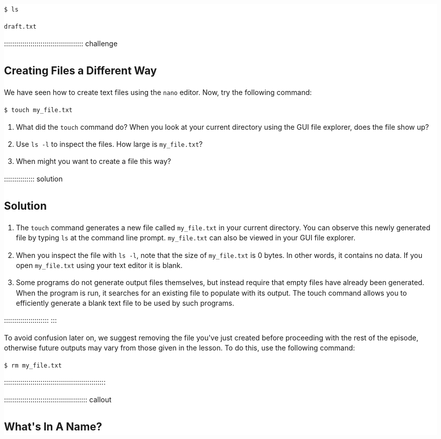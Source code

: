 ```bash
$ ls
```

```output
draft.txt
```

:::::::::::::::::::::::::::::::::::::::  challenge

## Creating Files a Different Way

We have seen how to create text files using the `nano` editor. Now, try the following command:

```bash
$ touch my_file.txt
```

1. What did the `touch` command do? When you look at your current directory using the GUI file explorer, does the file show up?

2. Use `ls -l` to inspect the files.  How large is `my_file.txt`?

3. When might you want to create a file this way?

:::::::::::::::  solution

## Solution

1. The `touch` command generates a new file called `my_file.txt` in your current directory.  You can observe this newly generated file by typing `ls` at the command line prompt.  `my_file.txt` can also be viewed in your GUI file explorer.

2. When you inspect the file with `ls -l`, note that the size of `my_file.txt` is 0 bytes.  In other words, it contains no data. If you open `my_file.txt` using your text editor it is blank.

3. Some programs do not generate output files themselves, but instead require that empty files have already been generated. When the program is run, it searches for an existing file to populate with its output.  The touch command allows you to efficiently generate a blank text file to be used by such programs.

::::::::::::::::::::::
:::

To avoid confusion later on, we suggest removing the file you've just created before proceeding with the rest of the episode, otherwise future outputs may vary from those given in the lesson. To do this, use the following command:

```bash
$ rm my_file.txt
```

:::::::::::::::::::::::::::::::::::::::::::::::::: 

:::::::::::::::::::::::::::::::::::::::::  callout

## What's In A Name?
